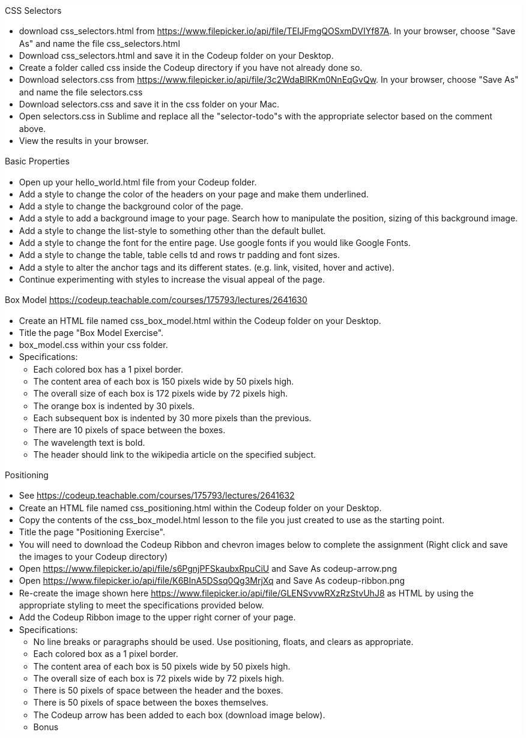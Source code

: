 CSS Selectors
- download css_selectors.html from https://www.filepicker.io/api/file/TEIJFmgQOSxmDVIYf87A. In your browser, choose "Save As" and name the file css_selectors.html
- Download css_selectors.html and save it in the Codeup folder on your Desktop.
- Create a folder called css inside the Codeup directory if you have not already done so.
- Download selectors.css from https://www.filepicker.io/api/file/3c2WdaBlRKm0NnEqGvQw. In your browser, choose "Save As" and name the file selectors.css
- Download selectors.css and save it in the css folder on your Mac.
- Open selectors.css in Sublime and replace all the "selector-todo"s with the appropriate selector based on the comment above.
- View the results in your browser.

Basic Properties
- Open up your hello_world.html file from your Codeup folder.
- Add a style to change the color of the headers on your page and make them underlined.
- Add a style to change the background color of the page.
- Add a style to add a background image to your page. Search how to manipulate the position, sizing of this background image.
- Add a style to change the list-style to something other than the default bullet.
- Add a style to change the font for the entire page. Use google fonts if you would like Google Fonts.
- Add a style to change the table, table cells td and rows tr padding and font sizes.
- Add a style to alter the anchor tags and its different states. (e.g. link, visited, hover and active).
- Continue experimenting with styles to increase the visual appeal of the page.

Box Model
https://codeup.teachable.com/courses/175793/lectures/2641630

- Create an HTML file named css_box_model.html within the Codeup folder on your Desktop.
- Title the page "Box Model Exercise".
- box_model.css within your css folder.
- Specifications:
    - Each colored box has a 1 pixel border.
    - The content area of each box is 150 pixels wide by 50 pixels high.
    - The overall size of each box is 172 pixels wide by 72 pixels high.
    - The orange box is indented by 30 pixels.
    - Each subsequent box is indented by 30 more pixels than the previous.
    - There are 10 pixels of space between the boxes.
    - The wavelength text is bold.
    - The header should link to the wikipedia article on the specified subject.

Positioning
- See https://codeup.teachable.com/courses/175793/lectures/2641632
- Create an HTML file named css_positioning.html within the Codeup folder on your Desktop.
- Copy the contents of the css_box_model.html lesson to the file you just created to use as the starting point.
- Title the page "Positioning Exercise".
- You will need to download the Codeup Ribbon and chevron images below to complete the assignment (Right click and save the images to your Codeup directory)
- Open https://www.filepicker.io/api/file/s6PgnjPFSkaubxRpuCiU and Save As codeup-arrow.png
- Open https://www.filepicker.io/api/file/K6BInA5DSsq0Qg3MrjXq and Save As codeup-ribbon.png
- Re-create the image shown here https://www.filepicker.io/api/file/GLENSvvwRXzRzStvUhJ8 as HTML by using the appropriate styling to meet the specifications provided below.
- Add the Codeup Ribbon image to the upper right corner of your page.
- Specifications:
    - No line breaks or paragraphs should be used. Use positioning, floats, and clears as appropriate.
    - Each colored box as a 1 pixel border.
    - The content area of each box is 50 pixels wide by 50 pixels high.
    - The overall size of each box is 72 pixels wide by 72 pixels high.
    - There is 50 pixels of space between the header and the boxes.
    - There is 50 pixels of space between the boxes themselves.
    - The Codeup arrow has been added to each box (download image below).
    - Bonus